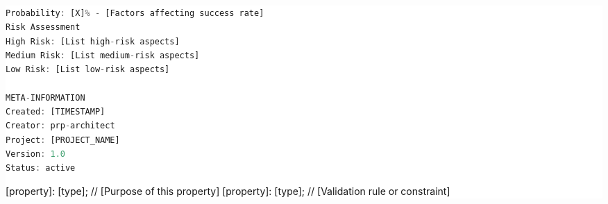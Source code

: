 ```typescript
Probability: [X]% - [Factors affecting success rate]
Risk Assessment
High Risk: [List high-risk aspects]
Medium Risk: [List medium-risk aspects]
Low Risk: [List low-risk aspects]

META-INFORMATION
Created: [TIMESTAMP]
Creator: prp-architect
Project: [PROJECT_NAME]
Version: 1.0
Status: active
```


  [property]: [type]; // [Purpose of this property]
  [property]: [type]; // [Validation rule or constraint]